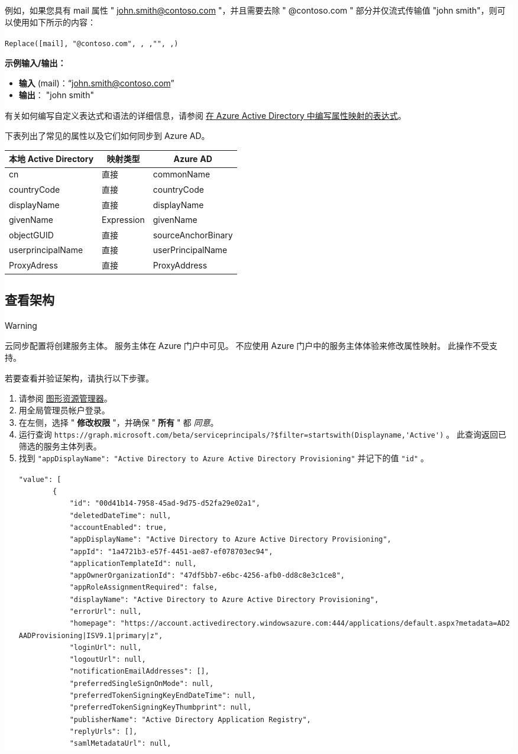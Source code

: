 例如，如果您具有 mail 属性 " john.smith@contoso.com "，并且需要去除 " @contoso.com " 部分并仅流式传输值 "john smith"，则可以使用如下所示的内容：

`Replace([mail], "@contoso.com", , ,"", ,)`  

**示例输入/输出：** <br>

* **输入** (mail)：“john.smith@contoso.com”
* **输出**： "john smith"

有关如何编写自定义表达式和语法的详细信息，请参阅 [在 Azure Active Directory 中编写属性映射的表达式](../app-provisioning/functions-for-customizing-application-data.md)。

下表列出了常见的属性以及它们如何同步到 Azure AD。


|本地 Active Directory|映射类型|Azure AD|
|-----|-----|-----|
|cn|直接|commonName
|countryCode|直接|countryCode|
|displayName|直接|displayName|
|givenName|Expression|givenName|
|objectGUID|直接|sourceAnchorBinary|  
|userprincipalName|直接|userPrincipalName|
|ProxyAdress|直接|ProxyAddress|

## <a name="view-the-schema"></a>查看架构
> [!WARNING]
> 云同步配置将创建服务主体。 服务主体在 Azure 门户中可见。 不应使用 Azure 门户中的服务主体体验来修改属性映射。  此操作不受支持。

若要查看并验证架构，请执行以下步骤。

1.  请参阅 [图形资源管理器](https://developer.microsoft.com/graph/graph-explorer)。
1.  用全局管理员帐户登录。
1.  在左侧，选择 " **修改权限** "，并确保 " **所有** " 都 *同意*。
1.  运行查询 `https://graph.microsoft.com/beta/serviceprincipals/?$filter=startswith(Displayname,'Active')` 。 此查询返回已筛选的服务主体列表。
1.  找到 `"appDisplayName": "Active Directory to Azure Active Directory Provisioning"` 并记下的值 `"id"` 。
    ```
    "value": [
            {
                "id": "00d41b14-7958-45ad-9d75-d52fa29e02a1",
                "deletedDateTime": null,
                "accountEnabled": true,
                "appDisplayName": "Active Directory to Azure Active Directory Provisioning",
                "appId": "1a4721b3-e57f-4451-ae87-ef078703ec94",
                "applicationTemplateId": null,
                "appOwnerOrganizationId": "47df5bb7-e6bc-4256-afb0-dd8c8e3c1ce8",
                "appRoleAssignmentRequired": false,
                "displayName": "Active Directory to Azure Active Directory Provisioning",
                "errorUrl": null,
                "homepage": "https://account.activedirectory.windowsazure.com:444/applications/default.aspx?metadata=AD2AADProvisioning|ISV9.1|primary|z",
                "loginUrl": null,
                "logoutUrl": null,
                "notificationEmailAddresses": [],
                "preferredSingleSignOnMode": null,
                "preferredTokenSigningKeyEndDateTime": null,
                "preferredTokenSigningKeyThumbprint": null,
                "publisherName": "Active Directory Application Registry",
                "replyUrls": [],
                "samlMetadataUrl": null,